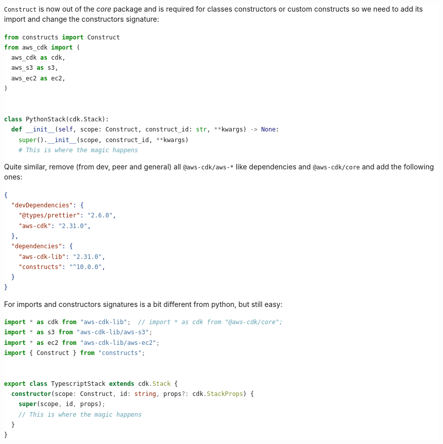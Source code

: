 `Construct` is now out of the _core_ package and is required for classes constructors or custom constructs so we need to add its import and change the constructors signature:

```python
from constructs import Construct
from aws_cdk import (
  aws_cdk as cdk,
  aws_s3 as s3,
  aws_ec2 as ec2,
)


class PythonStack(cdk.Stack):
  def __init__(self, scope: Construct, construct_id: str, **kwargs) -> None:
    super().__init__(scope, construct_id, **kwargs)
    # This is where the magic happens
```

</div>

<div class="typescript tabcontent">

Quite similar, remove (from dev, peer and general) all `@aws-cdk/aws-*` like dependencies and `@aws-cdk/core` and add the following ones:

```json
{
  "devDependencies": {
    "@types/prettier": "2.6.0",
    "aws-cdk": "2.31.0",
  },
  "dependencies": {
    "aws-cdk-lib": "2.31.0",
    "constructs": "^10.0.0",
  }
}
```

For imports and constructors signatures is a bit different from python, but still easy:

```typescript
import * as cdk from "aws-cdk-lib";  // import * as cdk from "@aws-cdk/core";
import * as s3 from "aws-cdk-lib/aws-s3";
import * as ec2 from "aws-cdk-lib/aws-ec2";
import { Construct } from "constructs";


export class TypescriptStack extends cdk.Stack {
  constructor(scope: Construct, id: string, props?: cdk.StackProps) {
    super(scope, id, props);
    // This is where the magic happens
  }
}
```

</div>
